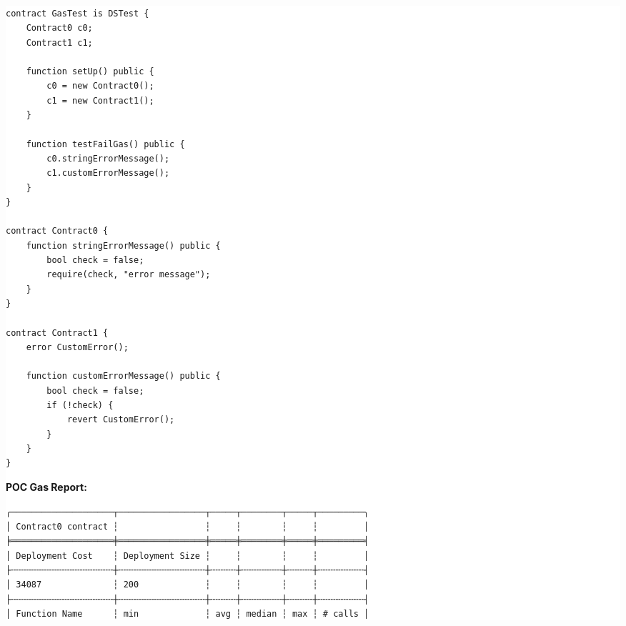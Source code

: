 ```solidity
contract GasTest is DSTest {
    Contract0 c0;
    Contract1 c1;

    function setUp() public {
        c0 = new Contract0();
        c1 = new Contract1();
    }

    function testFailGas() public {
        c0.stringErrorMessage();
        c1.customErrorMessage();
    }
}

contract Contract0 {
    function stringErrorMessage() public {
        bool check = false;
        require(check, "error message");
    }
}

contract Contract1 {
    error CustomError();

    function customErrorMessage() public {
        bool check = false;
        if (!check) {
            revert CustomError();
        }
    }
}
```

**POC Gas Report:**

```solidity
╭────────────────────┬─────────────────┬─────┬────────┬─────┬─────────╮
│ Contract0 contract ┆                 ┆     ┆        ┆     ┆         │
╞════════════════════╪═════════════════╪═════╪════════╪═════╪═════════╡
│ Deployment Cost    ┆ Deployment Size ┆     ┆        ┆     ┆         │
├╌╌╌╌╌╌╌╌╌╌╌╌╌╌╌╌╌╌╌╌┼╌╌╌╌╌╌╌╌╌╌╌╌╌╌╌╌╌┼╌╌╌╌╌┼╌╌╌╌╌╌╌╌┼╌╌╌╌╌┼╌╌╌╌╌╌╌╌╌┤
│ 34087              ┆ 200             ┆     ┆        ┆     ┆         │
├╌╌╌╌╌╌╌╌╌╌╌╌╌╌╌╌╌╌╌╌┼╌╌╌╌╌╌╌╌╌╌╌╌╌╌╌╌╌┼╌╌╌╌╌┼╌╌╌╌╌╌╌╌┼╌╌╌╌╌┼╌╌╌╌╌╌╌╌╌┤
│ Function Name      ┆ min             ┆ avg ┆ median ┆ max ┆ # calls │
